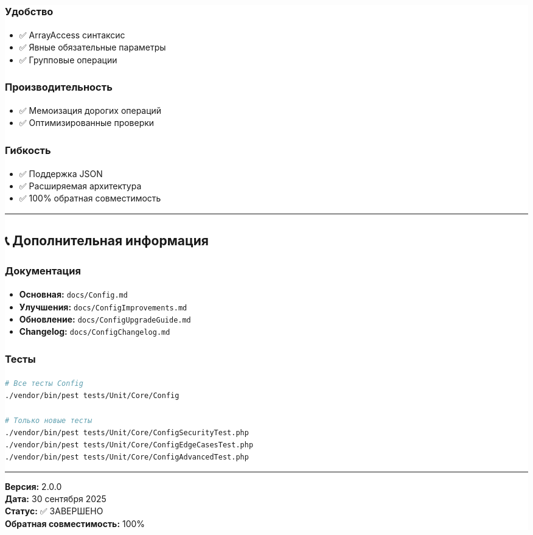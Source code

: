 ### Удобство
- ✅ ArrayAccess синтаксис
- ✅ Явные обязательные параметры
- ✅ Групповые операции

### Производительность
- ✅ Мемоизация дорогих операций
- ✅ Оптимизированные проверки

### Гибкость
- ✅ Поддержка JSON
- ✅ Расширяемая архитектура
- ✅ 100% обратная совместимость

---

## 📞 Дополнительная информация

### Документация
- **Основная:** `docs/Config.md`
- **Улучшения:** `docs/ConfigImprovements.md`
- **Обновление:** `docs/ConfigUpgradeGuide.md`
- **Changelog:** `docs/ConfigChangelog.md`

### Тесты
```bash
# Все тесты Config
./vendor/bin/pest tests/Unit/Core/Config

# Только новые тесты
./vendor/bin/pest tests/Unit/Core/ConfigSecurityTest.php
./vendor/bin/pest tests/Unit/Core/ConfigEdgeCasesTest.php
./vendor/bin/pest tests/Unit/Core/ConfigAdvancedTest.php
```

---

**Версия:** 2.0.0  
**Дата:** 30 сентября 2025  
**Статус:** ✅ ЗАВЕРШЕНО  
**Обратная совместимость:** 100%

